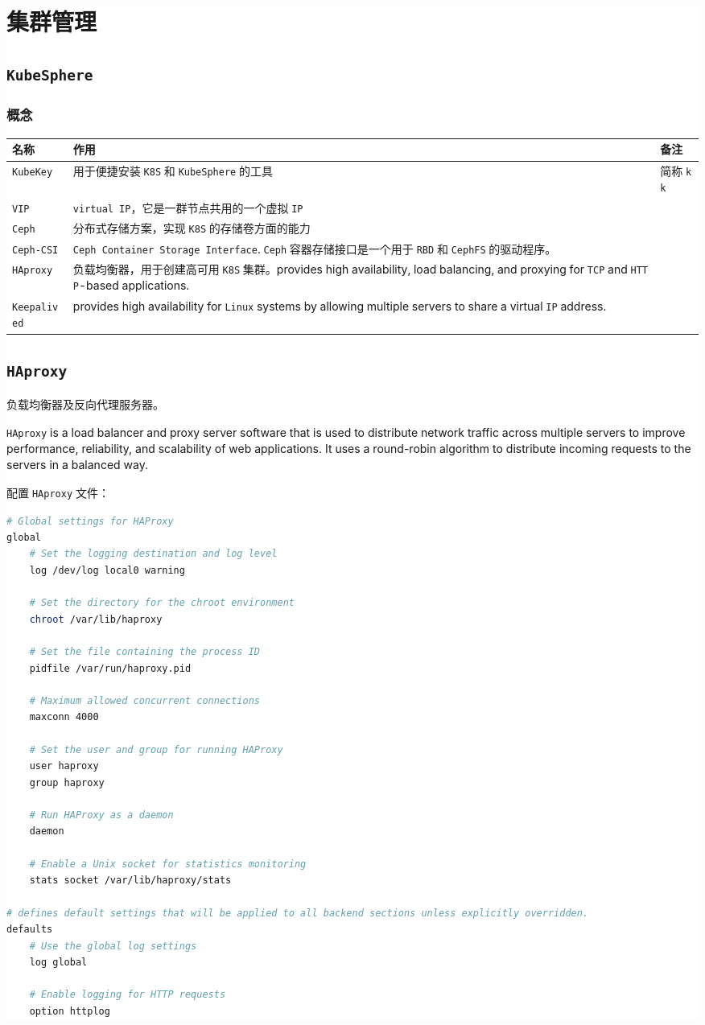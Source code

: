# 集群管理

## `KubeSphere`

### 概念

| 名称 | 作用 | 备注 |
|:-------- |:---------------------------------------------------------------------------------------- |:------ |
| `KubeKey` | 用于便捷安装 `K8S` 和 `KubeSphere` 的工具 | 简称 `kk` |
| `VIP` | `virtual IP`，它是一群节点共用的一个虚拟 `IP` |  |
| `Ceph` | 分布式存储方案，实现 `K8S` 的存储卷方面的能力 |  |
| `Ceph-CSI` | `Ceph Container Storage Interface`. `Ceph` 容器存储接口是一个用于 `RBD` 和 `CephFS` 的驱动程序。 |  |
| `HAproxy` | 负载均衡器，用于创建高可用 `K8S` 集群。provides high availability, load balancing, and proxying for `TCP` and `HTTP`-based applications. |  |
| `Keepalived` | provides high availability for `Linux` systems by allowing multiple servers to share a virtual `IP` address. |  |

## `HAproxy`

负载均衡器及反向代理服务器。

`HAproxy` is a load balancer and proxy server software that is used to distribute network traffic across multiple servers to improve performance, reliability, and scalability of web applications. It uses a round-robin algorithm to distribute incoming requests to the servers in a balanced way.

配置 `HAproxy` 文件：

```sh
# Global settings for HAProxy
global
    # Set the logging destination and log level
    log /dev/log local0 warning

    # Set the directory for the chroot environment
    chroot /var/lib/haproxy

    # Set the file containing the process ID
    pidfile /var/run/haproxy.pid

    # Maximum allowed concurrent connections
    maxconn 4000

    # Set the user and group for running HAProxy
    user haproxy
    group haproxy

    # Run HAProxy as a daemon
    daemon

    # Enable a Unix socket for statistics monitoring
    stats socket /var/lib/haproxy/stats

# defines default settings that will be applied to all backend sections unless explicitly overridden.
defaults
    # Use the global log settings
    log global

    # Enable logging for HTTP requests
    option httplog

```